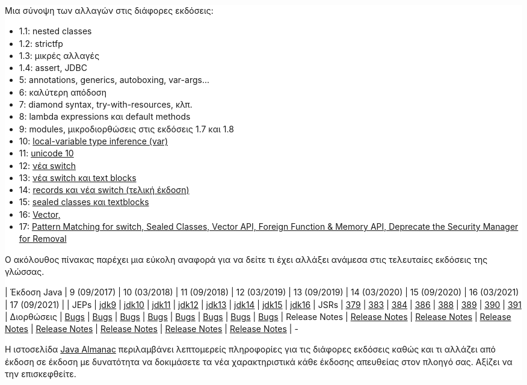 Μια σύνοψη των αλλαγών στις διάφορες εκδόσεις:

* 1.1: nested classes
* 1.2: strictfp
* 1.3: μικρές αλλαγές
* 1.4: assert, JDBC
*   5: annotations, generics, autoboxing, var-args...
*   6: καλύτερη απόδοση
*   7: diamond syntax, try-with-resources, κλπ.
*   8: lambda expressions και default methods
*   9: modules, μικροδιορθώσεις στις εκδόσεις 1.7 και 1.8
*  10: [local-variable type inference (var)](https://metebalci.com/blog/what-is-new-in-java-10/)
*  11: [unicode 10](https://metebalci.com/blog/what-is-new-in-java-11/)
*  12: [νέα switch](https://metebalci.com/blog/what-is-new-in-java-12/)
*  13: [νέα switch και text blocks](https://metebalci.com/blog/what-is-new-in-java-13/) 
*  14: [records και νέα switch (τελική έκδοση)](https://metebalci.com/blog/what-is-new-in-java-14/) 
*  15: [sealed classes και textblocks](https://metebalci.com/blog/what-is-new-in-java-15/) 
*  16: [Vector, ](https://metebalci.com/blog/what-is-new-in-java-16/) 
*  17: [Pattern Matching for switch, Sealed Classes, Vector API, Foreign Function & Memory API, Deprecate the Security Manager for Removal](https://metebalci.com/blog/what-is-new-in-java-17/)

Ο ακόλουθος πίνακας παρέχει μια εύκολη αναφορά για να δείτε τι έχει αλλάξει ανάμεσα στις τελευταίες εκδόσεις της γλώσσας.

| Έκδοση Java | 9 (09/2017) | 10 (03/2018) | 11 (09/2018) | 12 (03/2019) | 13 (09/2019) | 14 (03/2020) | 15 (09/2020) | 16 (03/2021) | 17 (09/2021) |
| JEPs | [jdk9](https://openjdk.java.net/projects/jdk9/) | [jdk10](https://openjdk.java.net/projects/jdk/10) | [jdk11](https://openjdk.java.net/projects/jdk/11) | [jdk12](https://openjdk.java.net/projects/jdk/12) | [jdk13](https://openjdk.java.net/projects/jdk/13) | [jdk14](https://openjdk.java.net/projects/jdk/14) | [jdk15](https://openjdk.java.net/projects/jdk/15) | [jdk16](https://openjdk.java.net/projects/jdk/16)
| JSRs | [379](https://openjdk.java.net/projects/jdk9/spec) | [383](https://openjdk.java.net/projects/jdk/10/spec) | [384](https://openjdk.java.net/projects/jdk/11/spec/) | [386](https://openjdk.java.net/projects/jdk/12/spec/) | [388](https://openjdk.java.net/projects/jdk/13/spec/) | [389](https://openjdk.java.net/projects/jdk/14/spec/) | [390](https://openjdk.java.net/projects/jdk/15/spec/) | [391](https://openjdk.java.net/projects/jdk/16/spec/)
| Διορθώσεις | [Bugs](https://bugs.openjdk.java.net/browse/JDK-8187930?jql=project%20=%20JDK%20AND%20issuetype%20in%20(Enhancement,%20%22New%20Feature%22)%20AND%20status%20in%20(Resolved,%20Closed)%20AND%20resolution%20=%20Fixed%20AND%20Fixed%20=%20%229%22) | [Bugs](https://bugs.openjdk.java.net/browse/JDK-8196883?jql=project%20=%20JDK%20AND%20issuetype%20in%20(Enhancement,%20%22New%20Feature%22)%20AND%20status%20in%20(Resolved,%20Closed)%20AND%20resolution%20=%20Fixed%20AND%20Fixed%20=%20%2210%22) | [Bugs](https://bugs.openjdk.java.net/browse/JDK-8209506?jql=project%20=%20JDK%20AND%20issuetype%20in%20(Enhancement,%20%22New%20Feature%22)%20AND%20status%20in%20(Resolved,%20Closed)%20AND%20resolution%20=%20Fixed%20AND%20Fixed%20=%20%2211%22) | [Bugs](https://bugs.openjdk.java.net/browse/JDK-8215322?jql=project%20=%20JDK%20AND%20issuetype%20in%20(Enhancement,%20%22New%20Feature%22)%20AND%20status%20in%20(Resolved,%20Closed)%20AND%20resolution%20=%20Fixed%20AND%20Fixed%20=%20%2212%22) | [Bugs](https://bugs.openjdk.java.net/browse/JDK-8227642?jql=project%20%3D%20JDK%20AND%20issuetype%20in%20(Enhancement%2C%20%22New%20Feature%22)%20AND%20status%20in%20(Resolved%2C%20Closed)%20AND%20resolution%20%3D%20Fixed%20AND%20Fixed%20%3D%20%2213%22) | [Bugs](https://bugs.openjdk.java.net/browse/JDK-8227642?jql=project%20%3D%20JDK%20AND%20issuetype%20in%20(Enhancement%2C%20%22New%20Feature%22)%20AND%20status%20in%20(Resolved%2C%20Closed)%20AND%20resolution%20%3D%20Fixed%20AND%20Fixed%20%3D%20%2213%22) | [Bugs](https://bugs.openjdk.java.net/browse/JDK-8227642?jql=project%20%3D%20JDK%20AND%20issuetype%20in%20(Enhancement%2C%20%22New%20Feature%22)%20AND%20status%20in%20(Resolved%2C%20Closed)%20AND%20resolution%20%3D%20Fixed%20AND%20Fixed%20%3D%20%2214%22) | [Bugs](https://bugs.openjdk.java.net/browse/JDK-8227642?jql=project%20%3D%20JDK%20AND%20issuetype%20in%20(Enhancement%2C%20%22New%20Feature%22)%20AND%20status%20in%20(Resolved%2C%20Closed)%20AND%20resolution%20%3D%20Fixed%20AND%20Fixed%20%3D%20%2215%22)
| Release Notes | [Release Notes](https://www.oracle.com/technetwork/java/javase/9all-relnotes-3704433.html) | [Release Notes](https://www.oracle.com/java/technologies/javase/10-relnote-issues.html) | [Release Notes](https://www.oracle.com/technetwork/java/javase/11-relnote-issues-5012449.html) | [Release Notes](https://www.oracle.com/technetwork/java/javase/12u-relnotes-5211424.html) | [Release Notes](https://www.oracle.com/technetwork/java/javase/13u-relnotes-5461742.html) | [Release Notes](https://www.oracle.com/java/technologies/javase/14u-relnotes.html) | [Release Notes](https://www.oracle.com/java/technologies/javase/15u-relnotes.html) | -

Η ιστοσελίδα [Java Almanac](https://javaalmanac.io/) περιλαμβάνει λεπτομερείς πληροφορίες για τις διάφορες εκδόσεις καθώς και τι αλλάζει από έκδοση σε έκδοση με δυνατότητα να δοκιμάσετε τα νέα χαρακτηριστικά κάθε έκδοσης απευθείας στον πλοηγό σας. Αξίζει να την επισκεφθείτε. 
